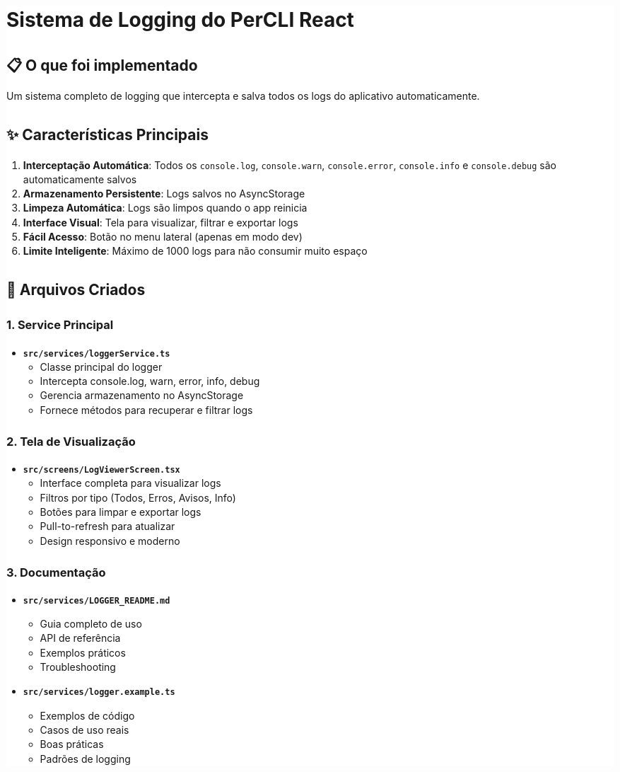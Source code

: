 # Sistema de Logging do PerCLI React

## 📋 O que foi implementado

Um sistema completo de logging que intercepta e salva todos os logs do aplicativo automaticamente.

## ✨ Características Principais

1. **Interceptação Automática**: Todos os `console.log`, `console.warn`, `console.error`, `console.info` e `console.debug` são automaticamente salvos
2. **Armazenamento Persistente**: Logs salvos no AsyncStorage
3. **Limpeza Automática**: Logs são limpos quando o app reinicia
4. **Interface Visual**: Tela para visualizar, filtrar e exportar logs
5. **Fácil Acesso**: Botão no menu lateral (apenas em modo dev)
6. **Limite Inteligente**: Máximo de 1000 logs para não consumir muito espaço

## 📁 Arquivos Criados

### 1. Service Principal

- **`src/services/loggerService.ts`**
  - Classe principal do logger
  - Intercepta console.log, warn, error, info, debug
  - Gerencia armazenamento no AsyncStorage
  - Fornece métodos para recuperar e filtrar logs

### 2. Tela de Visualização

- **`src/screens/LogViewerScreen.tsx`**
  - Interface completa para visualizar logs
  - Filtros por tipo (Todos, Erros, Avisos, Info)
  - Botões para limpar e exportar logs
  - Pull-to-refresh para atualizar
  - Design responsivo e moderno

### 3. Documentação

- **`src/services/LOGGER_README.md`**

  - Guia completo de uso
  - API de referência
  - Exemplos práticos
  - Troubleshooting

- **`src/services/logger.example.ts`**
  - Exemplos de código
  - Casos de uso reais
  - Boas práticas
  - Padrões de logging
